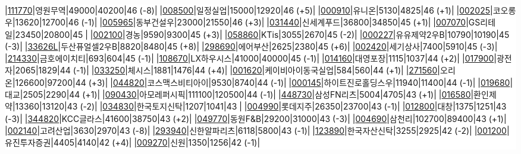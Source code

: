 |[111770](https://finance.daum.net/quotes/A111770)|영원무역|49000|40200|46 (-8)|
|[008500](https://finance.daum.net/quotes/A008500)|일정실업|15000|12920|46 (+5)|
|[000910](https://finance.daum.net/quotes/A000910)|유니온|5130|4825|46 (+1)|
|[002025](https://finance.daum.net/quotes/A002025)|코오롱우|13620|12700|46 (-1)|
|[005965](https://finance.daum.net/quotes/A005965)|동부건설우|23000|21550|46 (+3)|
|[031440](https://finance.daum.net/quotes/A031440)|신세계푸드|36800|34850|45 (+1)|
|[007070](https://finance.daum.net/quotes/A007070)|GS리테일|23450|20800|45 |
|[002100](https://finance.daum.net/quotes/A002100)|경농|9590|9300|45 (+3)|
|[058860](https://finance.daum.net/quotes/A058860)|KTis|3055|2670|45 (-2)|
|[000227](https://finance.daum.net/quotes/A000227)|유유제약2우B|10790|10190|45 (-3)|
|[33626L](https://finance.daum.net/quotes/A33626L)|두산퓨얼셀2우B|8820|8480|45 (+8)|
|[298690](https://finance.daum.net/quotes/A298690)|에어부산|2625|2380|45 (+6)|
|[002420](https://finance.daum.net/quotes/A002420)|세기상사|7400|5910|45 (-3)|
|[214330](https://finance.daum.net/quotes/A214330)|금호에이치티|693|604|45 (-1)|
|[108670](https://finance.daum.net/quotes/A108670)|LX하우시스|41000|40000|45 (-1)|
|[014160](https://finance.daum.net/quotes/A014160)|대영포장|1115|1037|44 (+2)|
|[017900](https://finance.daum.net/quotes/A017900)|광전자|2065|1829|44 (-1)|
|[033250](https://finance.daum.net/quotes/A033250)|체시스|1881|1476|44 (+4)|
|[001620](https://finance.daum.net/quotes/A001620)|케이비아이동국실업|584|560|44 (+1)|
|[271560](https://finance.daum.net/quotes/A271560)|오리온|126600|97200|44 (+3)|
|[044820](https://finance.daum.net/quotes/A044820)|코스맥스비티아이|9530|8740|44 (-1)|
|[000145](https://finance.daum.net/quotes/A000145)|하이트진로홀딩스우|11940|11400|44 (-1)|
|[019680](https://finance.daum.net/quotes/A019680)|대교|2505|2290|44 (+1)|
|[090430](https://finance.daum.net/quotes/A090430)|아모레퍼시픽|111100|120500|44 (-1)|
|[448730](https://finance.daum.net/quotes/A448730)|삼성FN리츠|5004|4705|43 (+1)|
|[016580](https://finance.daum.net/quotes/A016580)|환인제약|13360|13120|43 (-2)|
|[034830](https://finance.daum.net/quotes/A034830)|한국토지신탁|1207|1041|43 |
|[004990](https://finance.daum.net/quotes/A004990)|롯데지주|26350|23700|43 (-1)|
|[012800](https://finance.daum.net/quotes/A012800)|대창|1375|1251|43 (-3)|
|[344820](https://finance.daum.net/quotes/A344820)|KCC글라스|41600|38750|43 (+2)|
|[049770](https://finance.daum.net/quotes/A049770)|동원F&B|29200|31000|43 (-3)|
|[004690](https://finance.daum.net/quotes/A004690)|삼천리|102700|89400|43 (+1)|
|[002140](https://finance.daum.net/quotes/A002140)|고려산업|3630|2970|43 (-8)|
|[293940](https://finance.daum.net/quotes/A293940)|신한알파리츠|6118|5800|43 (-1)|
|[123890](https://finance.daum.net/quotes/A123890)|한국자산신탁|3255|2925|42 (-2)|
|[001200](https://finance.daum.net/quotes/A001200)|유진투자증권|4405|4140|42 (+4)|
|[009270](https://finance.daum.net/quotes/A009270)|신원|1350|1256|42 (-1)|